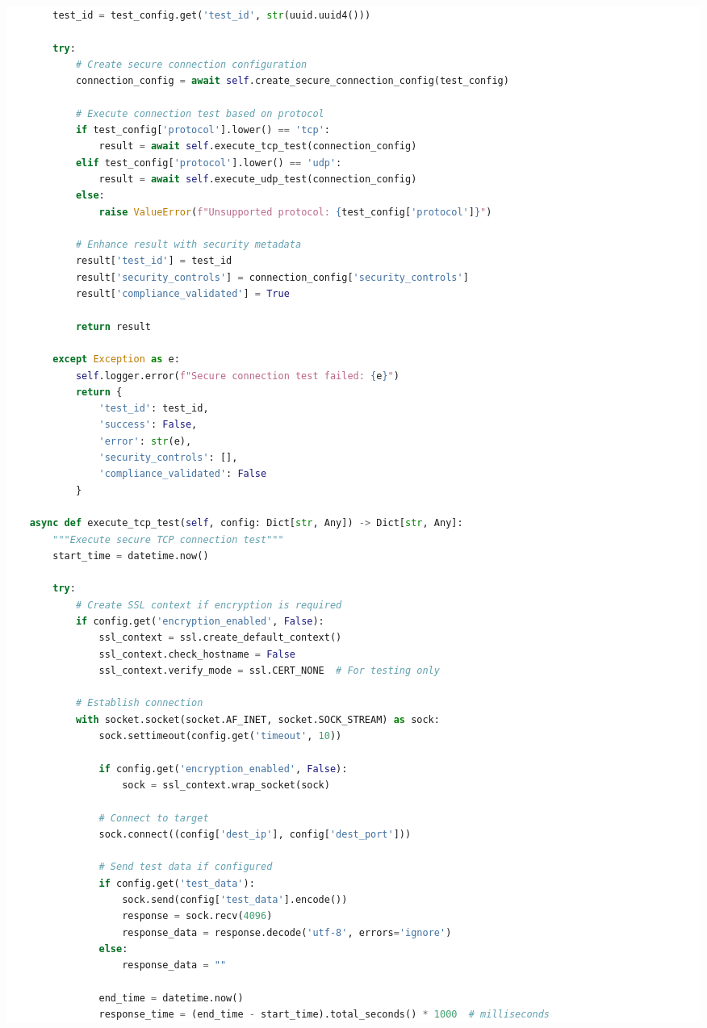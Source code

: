 ```python
        test_id = test_config.get('test_id', str(uuid.uuid4()))

        try:
            # Create secure connection configuration
            connection_config = await self.create_secure_connection_config(test_config)

            # Execute connection test based on protocol
            if test_config['protocol'].lower() == 'tcp':
                result = await self.execute_tcp_test(connection_config)
            elif test_config['protocol'].lower() == 'udp':
                result = await self.execute_udp_test(connection_config)
            else:
                raise ValueError(f"Unsupported protocol: {test_config['protocol']}")

            # Enhance result with security metadata
            result['test_id'] = test_id
            result['security_controls'] = connection_config['security_controls']
            result['compliance_validated'] = True

            return result

        except Exception as e:
            self.logger.error(f"Secure connection test failed: {e}")
            return {
                'test_id': test_id,
                'success': False,
                'error': str(e),
                'security_controls': [],
                'compliance_validated': False
            }

    async def execute_tcp_test(self, config: Dict[str, Any]) -> Dict[str, Any]:
        """Execute secure TCP connection test"""
        start_time = datetime.now()

        try:
            # Create SSL context if encryption is required
            if config.get('encryption_enabled', False):
                ssl_context = ssl.create_default_context()
                ssl_context.check_hostname = False
                ssl_context.verify_mode = ssl.CERT_NONE  # For testing only

            # Establish connection
            with socket.socket(socket.AF_INET, socket.SOCK_STREAM) as sock:
                sock.settimeout(config.get('timeout', 10))

                if config.get('encryption_enabled', False):
                    sock = ssl_context.wrap_socket(sock)

                # Connect to target
                sock.connect((config['dest_ip'], config['dest_port']))

                # Send test data if configured
                if config.get('test_data'):
                    sock.send(config['test_data'].encode())
                    response = sock.recv(4096)
                    response_data = response.decode('utf-8', errors='ignore')
                else:
                    response_data = ""

                end_time = datetime.now()
                response_time = (end_time - start_time).total_seconds() * 1000  # milliseconds

```